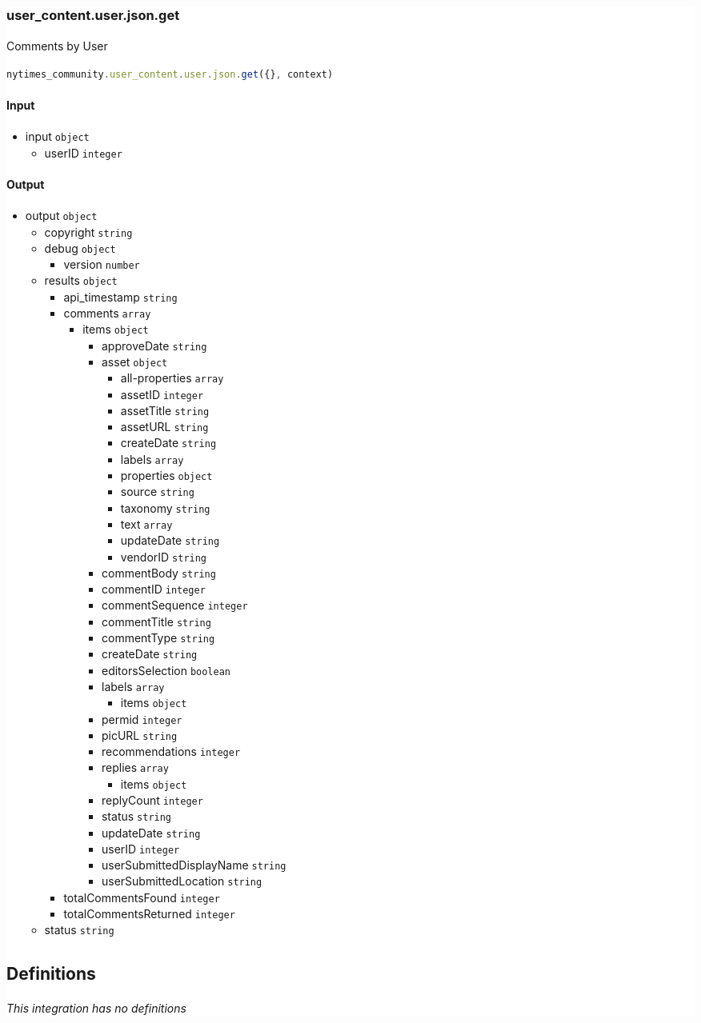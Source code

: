 
### user_content.user.json.get
Comments by User


```js
nytimes_community.user_content.user.json.get({}, context)
```

#### Input
* input `object`
  * userID `integer`

#### Output
* output `object`
  * copyright `string`
  * debug `object`
    * version `number`
  * results `object`
    * api_timestamp `string`
    * comments `array`
      * items `object`
        * approveDate `string`
        * asset `object`
          * all-properties `array`
          * assetID `integer`
          * assetTitle `string`
          * assetURL `string`
          * createDate `string`
          * labels `array`
          * properties `object`
          * source `string`
          * taxonomy `string`
          * text `array`
          * updateDate `string`
          * vendorID `string`
        * commentBody `string`
        * commentID `integer`
        * commentSequence `integer`
        * commentTitle `string`
        * commentType `string`
        * createDate `string`
        * editorsSelection `boolean`
        * labels `array`
          * items `object`
        * permid `integer`
        * picURL `string`
        * recommendations `integer`
        * replies `array`
          * items `object`
        * replyCount `integer`
        * status `string`
        * updateDate `string`
        * userID `integer`
        * userSubmittedDisplayName `string`
        * userSubmittedLocation `string`
    * totalCommentsFound `integer`
    * totalCommentsReturned `integer`
  * status `string`



## Definitions

*This integration has no definitions*
